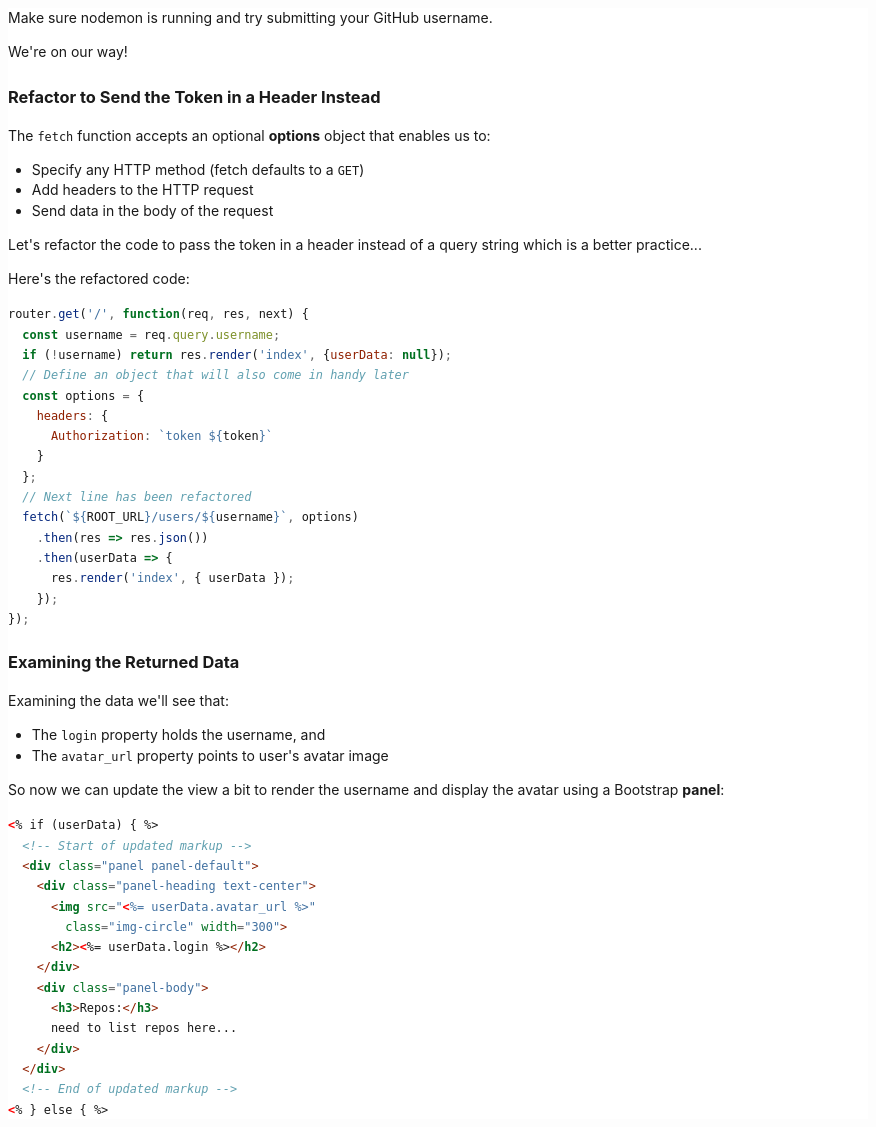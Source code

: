 ```html
```

Make sure nodemon is running and try submitting your GitHub username.

We're on our way!

### Refactor to Send the Token in a Header Instead

The `fetch` function accepts an optional **options** object that enables us to:

- Specify any HTTP method (fetch defaults to a `GET`)
- Add headers to the HTTP request
- Send data in the body of the request

Let's refactor the code to pass the token in a header instead of a query string which is a better practice...

Here's the refactored code:

```js
router.get('/', function(req, res, next) {
  const username = req.query.username;
  if (!username) return res.render('index', {userData: null});
  // Define an object that will also come in handy later
  const options = {
    headers: {
      Authorization: `token ${token}`
    }
  };
  // Next line has been refactored
  fetch(`${ROOT_URL}/users/${username}`, options)
    .then(res => res.json())
    .then(userData => {
      res.render('index', { userData });
    });
});
```

### Examining the Returned Data

Examining the data we'll see that:

- The `login` property holds the username, and
- The `avatar_url` property points to user's avatar image

So now we can update the view a bit to render the username and display the avatar using a Bootstrap **panel**:

```html
<% if (userData) { %>
  <!-- Start of updated markup -->
  <div class="panel panel-default">
    <div class="panel-heading text-center">
      <img src="<%= userData.avatar_url %>"
        class="img-circle" width="300">
      <h2><%= userData.login %></h2>
    </div>
    <div class="panel-body">
      <h3>Repos:</h3>
      need to list repos here...
    </div>
  </div>
  <!-- End of updated markup -->
<% } else { %>
```
